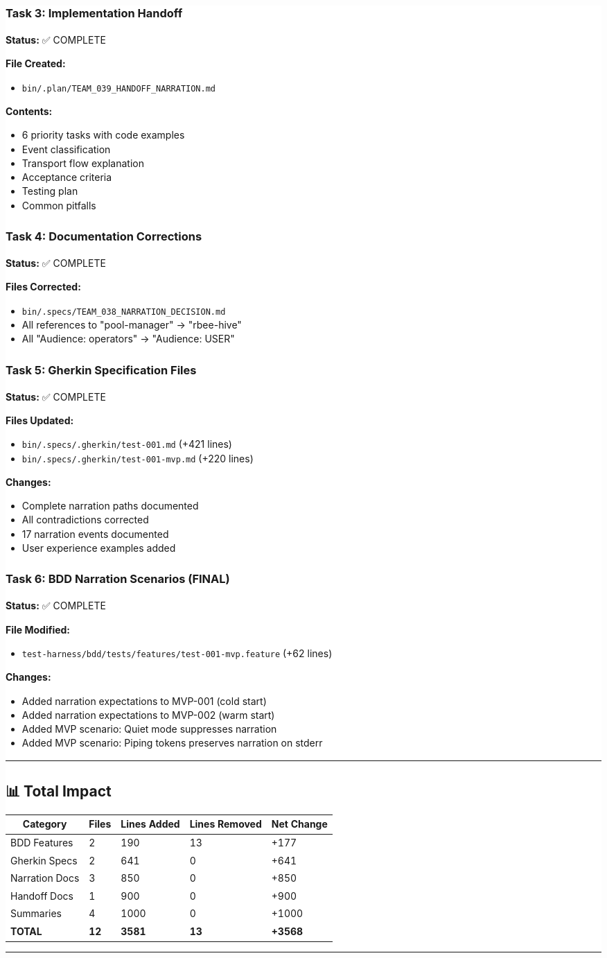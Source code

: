 ### Task 3: Implementation Handoff
**Status:** ✅ COMPLETE

**File Created:**
- `bin/.plan/TEAM_039_HANDOFF_NARRATION.md`

**Contents:**
- 6 priority tasks with code examples
- Event classification
- Transport flow explanation
- Acceptance criteria
- Testing plan
- Common pitfalls

### Task 4: Documentation Corrections
**Status:** ✅ COMPLETE

**Files Corrected:**
- `bin/.specs/TEAM_038_NARRATION_DECISION.md`
- All references to "pool-manager" → "rbee-hive"
- All "Audience: operators" → "Audience: USER"

### Task 5: Gherkin Specification Files
**Status:** ✅ COMPLETE

**Files Updated:**
- `bin/.specs/.gherkin/test-001.md` (+421 lines)
- `bin/.specs/.gherkin/test-001-mvp.md` (+220 lines)

**Changes:**
- Complete narration paths documented
- All contradictions corrected
- 17 narration events documented
- User experience examples added

### Task 6: BDD Narration Scenarios (FINAL)
**Status:** ✅ COMPLETE

**File Modified:**
- `test-harness/bdd/tests/features/test-001-mvp.feature` (+62 lines)

**Changes:**
- Added narration expectations to MVP-001 (cold start)
- Added narration expectations to MVP-002 (warm start)
- Added MVP scenario: Quiet mode suppresses narration
- Added MVP scenario: Piping tokens preserves narration on stderr

---

## 📊 Total Impact

| Category | Files | Lines Added | Lines Removed | Net Change |
|----------|-------|-------------|---------------|------------|
| BDD Features | 2 | 190 | 13 | +177 |
| Gherkin Specs | 2 | 641 | 0 | +641 |
| Narration Docs | 3 | 850 | 0 | +850 |
| Handoff Docs | 1 | 900 | 0 | +900 |
| Summaries | 4 | 1000 | 0 | +1000 |
| **TOTAL** | **12** | **3581** | **13** | **+3568** |

---